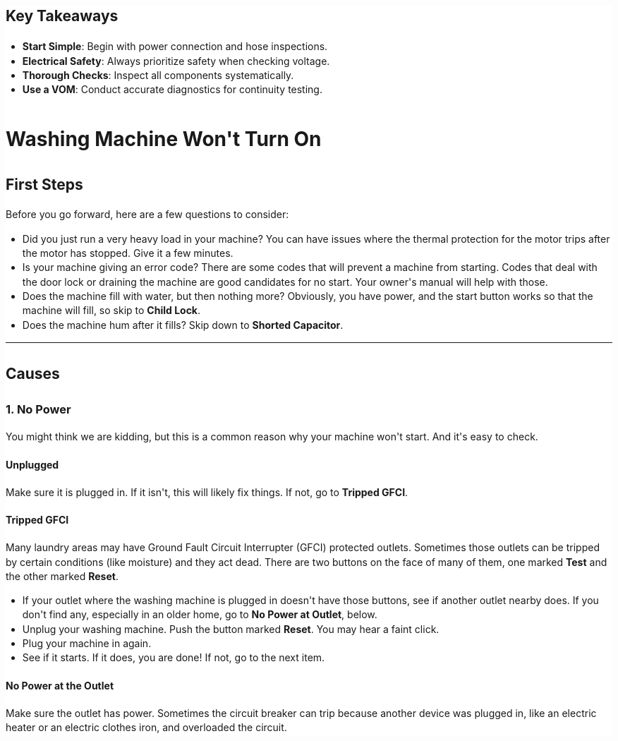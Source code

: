 
## Key Takeaways
- **Start Simple**: Begin with power connection and hose inspections.
- **Electrical Safety**: Always prioritize safety when checking voltage.
- **Thorough Checks**: Inspect all components systematically.
- **Use a VOM**: Conduct accurate diagnostics for continuity testing.

# Washing Machine Won't Turn On

## First Steps
Before you go forward, here are a few questions to consider:

- Did you just run a very heavy load in your machine? You can have issues where the thermal protection for the motor trips after the motor has stopped. Give it a few minutes.
- Is your machine giving an error code? There are some codes that will prevent a machine from starting. Codes that deal with the door lock or draining the machine are good candidates for no start. Your owner's manual will help with those.
- Does the machine fill with water, but then nothing more? Obviously, you have power, and the start button works so that the machine will fill, so skip to **Child Lock**.
- Does the machine hum after it fills? Skip down to **Shorted Capacitor**.

---

## Causes

### 1. No Power
You might think we are kidding, but this is a common reason why your machine won't start. And it's easy to check.

#### Unplugged
Make sure it is plugged in. If it isn't, this will likely fix things. If not, go to **Tripped GFCI**.

#### Tripped GFCI
Many laundry areas may have Ground Fault Circuit Interrupter (GFCI) protected outlets. Sometimes those outlets can be tripped by certain conditions (like moisture) and they act dead. There are two buttons on the face of many of them, one marked **Test** and the other marked **Reset**.

- If your outlet where the washing machine is plugged in doesn't have those buttons, see if another outlet nearby does. If you don't find any, especially in an older home, go to **No Power at Outlet**, below.
- Unplug your washing machine. Push the button marked **Reset**. You may hear a faint click.
- Plug your machine in again.
- See if it starts. If it does, you are done! If not, go to the next item.

#### No Power at the Outlet
Make sure the outlet has power. Sometimes the circuit breaker can trip because another device was plugged in, like an electric heater or an electric clothes iron, and overloaded the circuit.
